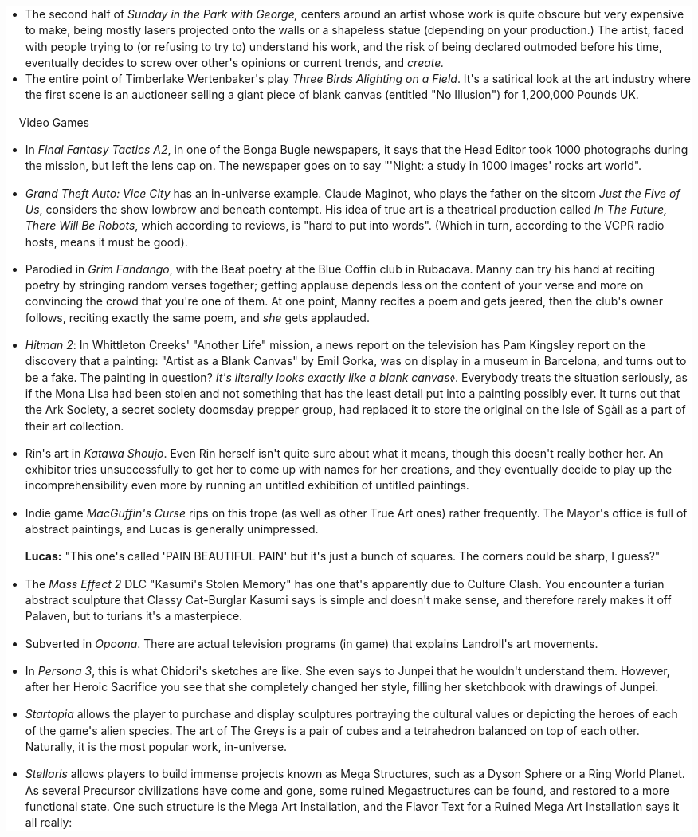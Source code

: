 -   The second half of _Sunday in the Park with George,_ centers around an artist whose work is quite obscure but very expensive to make, being mostly lasers projected onto the walls or a shapeless statue (depending on your production.) The artist, faced with people trying to (or refusing to try to) understand his work, and the risk of being declared outmoded before his time, eventually decides to screw over other's opinions or current trends, and _create._
-   The entire point of Timberlake Wertenbaker's play _Three Birds Alighting on a Field_. It's a satirical look at the art industry where the first scene is an auctioneer selling a giant piece of blank canvas (entitled "No Illusion") for 1,200,000 Pounds UK.

    Video Games 

-   In _Final Fantasy Tactics A2_, in one of the Bonga Bugle newspapers, it says that the Head Editor took 1000 photographs during the mission, but left the lens cap on. The newspaper goes on to say "'Night: a study in 1000 images' rocks art world".
-   _Grand Theft Auto: Vice City_ has an in-universe example. Claude Maginot, who plays the father on the sitcom _Just the Five of Us_, considers the show lowbrow and beneath contempt. His idea of true art is a theatrical production called _In The Future, There Will Be Robots_, which according to reviews, is "hard to put into words". (Which in turn, according to the VCPR radio hosts, means it must be good).
-   Parodied in _Grim Fandango_, with the Beat poetry at the Blue Coffin club in Rubacava. Manny can try his hand at reciting poetry by stringing random verses together; getting applause depends less on the content of your verse and more on convincing the crowd that you're one of them. At one point, Manny recites a poem and gets jeered, then the club's owner follows, reciting exactly the same poem, and _she_ gets applauded.
-   _Hitman 2_: In Whittleton Creeks' "Another Life" mission, a news report on the television has Pam Kingsley report on the discovery that a painting: "Artist as a Blank Canvas" by Emil Gorka, was on display in a museum in Barcelona, and turns out to be a fake. The painting in question? _It's literally looks exactly like a blank canvas<small>◊</small>_. Everybody treats the situation seriously, as if the Mona Lisa had been stolen and not something that has the least detail put into a painting possibly ever. It turns out that the Ark Society, a secret society doomsday prepper group, had replaced it to store the original on the Isle of Sgàil as a part of their art collection.
-   Rin's art in _Katawa Shoujo_. Even Rin herself isn't quite sure about what it means, though this doesn't really bother her. An exhibitor tries unsuccessfully to get her to come up with names for her creations, and they eventually decide to play up the incomprehensibility even more by running an untitled exhibition of untitled paintings.
-   Indie game _MacGuffin's Curse_ rips on this trope (as well as other True Art ones) rather frequently. The Mayor's office is full of abstract paintings, and Lucas is generally unimpressed.
    
    **Lucas:** "This one's called 'PAIN BEAUTIFUL PAIN' but it's just a bunch of squares. The corners could be sharp, I guess?"
    
-   The _Mass Effect 2_ DLC "Kasumi's Stolen Memory" has one that's apparently due to Culture Clash. You encounter a turian abstract sculpture that Classy Cat-Burglar Kasumi says is simple and doesn't make sense, and therefore rarely makes it off Palaven, but to turians it's a masterpiece.
-   Subverted in _Opoona_. There are actual television programs (in game) that explains Landroll's art movements.
-   In _Persona 3_, this is what Chidori's sketches are like. She even says to Junpei that he wouldn't understand them. However, after her Heroic Sacrifice you see that she completely changed her style, filling her sketchbook with drawings of Junpei.
-   _Startopia_ allows the player to purchase and display sculptures portraying the cultural values or depicting the heroes of each of the game's alien species. The art of The Greys is a pair of cubes and a tetrahedron balanced on top of each other. Naturally, it is the most popular work, in-universe.
-   _Stellaris_ allows players to build immense projects known as Mega Structures, such as a Dyson Sphere or a Ring World Planet. As several Precursor civilizations have come and gone, some ruined Megastructures can be found, and restored to a more functional state. One such structure is the Mega Art Installation, and the Flavor Text for a Ruined Mega Art Installation says it all really:
    